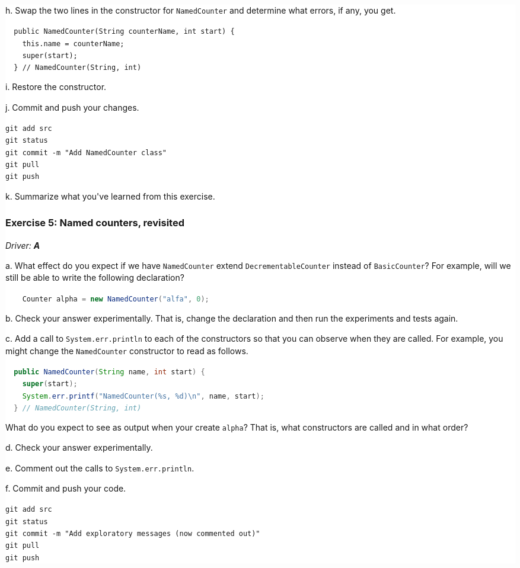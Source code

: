 h. Swap the two lines in the constructor for `NamedCounter` and determine what errors, if any, you get.  

```
  public NamedCounter(String counterName, int start) {
    this.name = counterName;
    super(start);
  } // NamedCounter(String, int)
```

i. Restore the constructor.

j. Commit and push your changes.

```
git add src
git status
git commit -m "Add NamedCounter class"
git pull
git push
```

k. Summarize what you've learned from this exercise.

### Exercise 5: Named counters, revisited

_Driver: **A**_

a. What effect do you expect if we have `NamedCounter` extend `DecrementableCounter` instead of `BasicCounter`?  For example, will we still be able to write the following declaration?

```java
    Counter alpha = new NamedCounter("alfa", 0);
```

b. Check your answer experimentally. That is, change the declaration and then run the experiments and tests again.

c. Add a call to `System.err.println` to each of the constructors so that you can observe when they are called.  For example, you might change the `NamedCounter` constructor to read as follows.

```java
  public NamedCounter(String name, int start) {
    super(start);
    System.err.printf("NamedCounter(%s, %d)\n", name, start); 
  } // NamedCounter(String, int)
```

What do you expect to see as output when your create `alpha`? That is, what constructors are called and in what order?

d. Check your answer experimentally.

e. Comment out the calls to `System.err.println`.

f. Commit and push your code.

```
git add src
git status
git commit -m "Add exploratory messages (now commented out)"
git pull
git push
```
